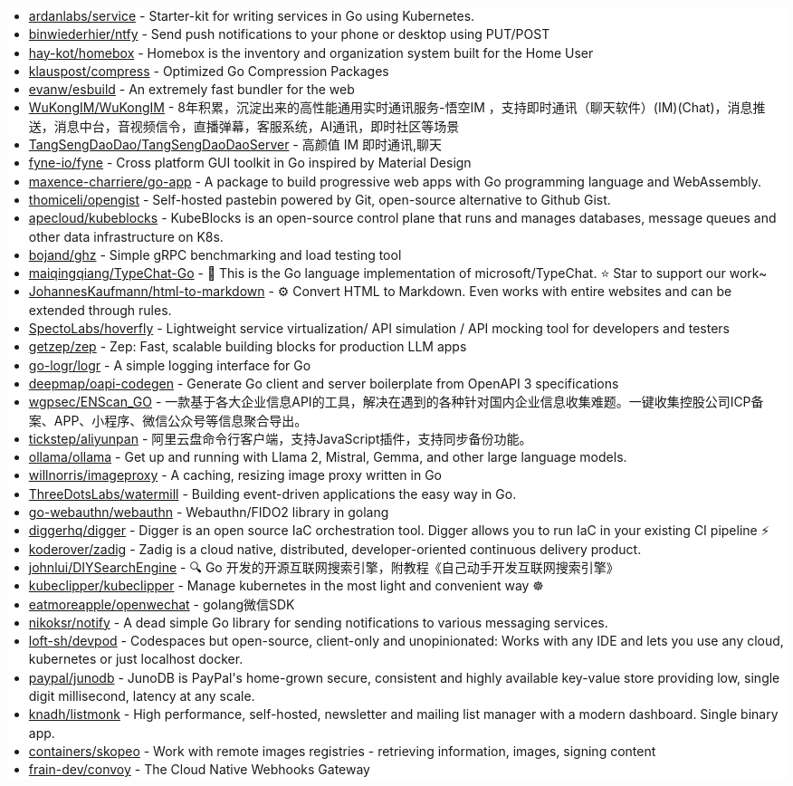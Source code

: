 - [ardanlabs/service](https://github.com/ardanlabs/service) - Starter-kit for writing services in Go using Kubernetes.
- [binwiederhier/ntfy](https://github.com/binwiederhier/ntfy) - Send push notifications to your phone or desktop using PUT/POST
- [hay-kot/homebox](https://github.com/hay-kot/homebox) - Homebox is the inventory and organization system built for the Home User
- [klauspost/compress](https://github.com/klauspost/compress) - Optimized Go Compression Packages
- [evanw/esbuild](https://github.com/evanw/esbuild) - An extremely fast bundler for the web
- [WuKongIM/WuKongIM](https://github.com/WuKongIM/WuKongIM) - 8年积累，沉淀出来的高性能通用实时通讯服务-悟空IM ，支持即时通讯（聊天软件）(IM)(Chat)，消息推送，消息中台，音视频信令，直播弹幕，客服系统，AI通讯，即时社区等场景
- [TangSengDaoDao/TangSengDaoDaoServer](https://github.com/TangSengDaoDao/TangSengDaoDaoServer) - 高颜值 IM 即时通讯,聊天
- [fyne-io/fyne](https://github.com/fyne-io/fyne) - Cross platform GUI toolkit in Go inspired by Material Design
- [maxence-charriere/go-app](https://github.com/maxence-charriere/go-app) - A package to build progressive web apps with Go programming language and WebAssembly.
- [thomiceli/opengist](https://github.com/thomiceli/opengist) - Self-hosted pastebin powered by Git, open-source alternative to Github Gist.
- [apecloud/kubeblocks](https://github.com/apecloud/kubeblocks) - KubeBlocks is an open-source control plane that runs and manages databases, message queues and other data infrastructure on K8s.
- [bojand/ghz](https://github.com/bojand/ghz) - Simple gRPC benchmarking and load testing tool
- [maiqingqiang/TypeChat-Go](https://github.com/maiqingqiang/TypeChat-Go) - 🤖 This is the Go language implementation of microsoft/TypeChat. ⭐️ Star to support our work~
- [JohannesKaufmann/html-to-markdown](https://github.com/JohannesKaufmann/html-to-markdown) - ⚙️ Convert HTML to Markdown. Even works with entire websites and can be extended through rules.
- [SpectoLabs/hoverfly](https://github.com/SpectoLabs/hoverfly) - Lightweight service virtualization/ API simulation / API mocking tool for developers and testers
- [getzep/zep](https://github.com/getzep/zep) - Zep: Fast, scalable building blocks for production LLM apps
- [go-logr/logr](https://github.com/go-logr/logr) - A simple logging interface for Go
- [deepmap/oapi-codegen](https://github.com/deepmap/oapi-codegen) - Generate Go client and server boilerplate from OpenAPI 3 specifications
- [wgpsec/ENScan_GO](https://github.com/wgpsec/ENScan_GO) - 一款基于各大企业信息API的工具，解决在遇到的各种针对国内企业信息收集难题。一键收集控股公司ICP备案、APP、小程序、微信公众号等信息聚合导出。
- [tickstep/aliyunpan](https://github.com/tickstep/aliyunpan) - 阿里云盘命令行客户端，支持JavaScript插件，支持同步备份功能。
- [ollama/ollama](https://github.com/ollama/ollama) - Get up and running with Llama 2, Mistral, Gemma, and other large language models.
- [willnorris/imageproxy](https://github.com/willnorris/imageproxy) - A caching, resizing image proxy written in Go
- [ThreeDotsLabs/watermill](https://github.com/ThreeDotsLabs/watermill) - Building event-driven applications the easy way in Go.
- [go-webauthn/webauthn](https://github.com/go-webauthn/webauthn) - Webauthn/FIDO2 library in golang
- [diggerhq/digger](https://github.com/diggerhq/digger) - Digger is an open source IaC orchestration tool. Digger allows you to run IaC in your existing CI pipeline ⚡️
- [koderover/zadig](https://github.com/koderover/zadig) - Zadig is a cloud native, distributed, developer-oriented continuous delivery product.
- [johnlui/DIYSearchEngine](https://github.com/johnlui/DIYSearchEngine) - 🔍 Go 开发的开源互联网搜索引擎，附教程《自己动手开发互联网搜索引擎》
- [kubeclipper/kubeclipper](https://github.com/kubeclipper/kubeclipper) - Manage kubernetes in the most light and convenient way ☸️
- [eatmoreapple/openwechat](https://github.com/eatmoreapple/openwechat) - golang微信SDK
- [nikoksr/notify](https://github.com/nikoksr/notify) - A dead simple Go library for sending notifications to various messaging services.
- [loft-sh/devpod](https://github.com/loft-sh/devpod) - Codespaces but open-source, client-only and unopinionated: Works with any IDE and lets you use any cloud, kubernetes or just localhost docker.
- [paypal/junodb](https://github.com/paypal/junodb) - JunoDB is PayPal's home-grown secure, consistent and highly available key-value store providing low, single digit millisecond, latency at any scale.
- [knadh/listmonk](https://github.com/knadh/listmonk) - High performance, self-hosted, newsletter and mailing list manager with a modern dashboard. Single binary app.
- [containers/skopeo](https://github.com/containers/skopeo) - Work with remote images registries - retrieving information, images, signing content
- [frain-dev/convoy](https://github.com/frain-dev/convoy) - The Cloud Native Webhooks Gateway